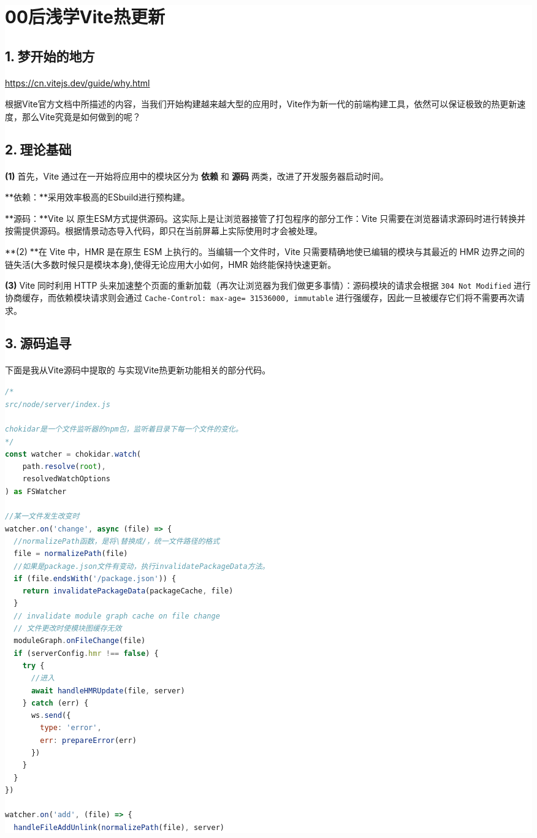 # 00后浅学Vite热更新

## 1. 梦开始的地方

https://cn.vitejs.dev/guide/why.html

根据Vite官方文档中所描述的内容，当我们开始构建越来越大型的应用时，Vite作为新一代的前端构建工具，依然可以保证极致的热更新速度，那么Vite究竟是如何做到的呢？

## 2. 理论基础

**(1)** 首先，Vite 通过在一开始将应用中的模块区分为 **依赖** 和 **源码** 两类，改进了开发服务器启动时间。

**依赖：**采用效率极高的ESbuild进行预构建。

**源码：**Vite 以 原生ESM方式提供源码。这实际上是让浏览器接管了打包程序的部分工作：Vite 只需要在浏览器请求源码时进行转换并按需提供源码。根据情景动态导入代码，即只在当前屏幕上实际使用时才会被处理。

**(2) **在 Vite 中，HMR 是在原生 ESM 上执行的。当编辑一个文件时，Vite 只需要精确地使已编辑的模块与其最近的 HMR 边界之间的链失活(大多数时候只是模块本身),使得无论应用大小如何，HMR 始终能保持快速更新。

**(3)**  Vite 同时利用 HTTP 头来加速整个页面的重新加载（再次让浏览器为我们做更多事情）：源码模块的请求会根据 `304 Not Modified` 进行协商缓存，而依赖模块请求则会通过 `Cache-Control: max-age= 31536000, immutable` 进行强缓存，因此一旦被缓存它们将不需要再次请求。

## 3. 源码追寻

下面是我从Vite源码中提取的 与实现Vite热更新功能相关的部分代码。

```js
/*
src/node/server/index.js

chokidar是一个文件监听器的npm包，监听着目录下每一个文件的变化。
*/
const watcher = chokidar.watch(
    path.resolve(root),
    resolvedWatchOptions
) as FSWatcher

//某一文件发生改变时
watcher.on('change', async (file) => {
  //normalizePath函数，是将\替换成/，统一文件路径的格式
  file = normalizePath(file)
  //如果是package.json文件有变动，执行invalidatePackageData方法。
  if (file.endsWith('/package.json')) {
    return invalidatePackageData(packageCache, file)
  }
  // invalidate module graph cache on file change
  // 文件更改时使模块图缓存无效
  moduleGraph.onFileChange(file)
  if (serverConfig.hmr !== false) {
    try {
      //进入
      await handleHMRUpdate(file, server)
    } catch (err) {
      ws.send({
        type: 'error',
        err: prepareError(err)
      })
    }
  }
})

watcher.on('add', (file) => {
  handleFileAddUnlink(normalizePath(file), server)
```